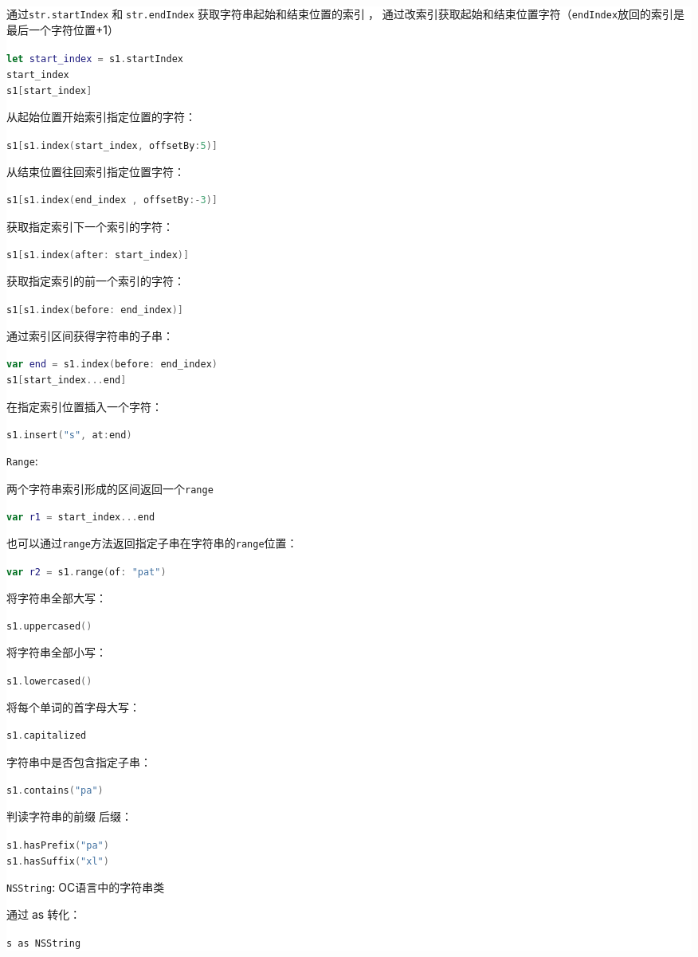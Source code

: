 通过`str.startIndex` 和 `str.endIndex` 获取字符串起始和结束位置的索引 ， 通过改索引获取起始和结束位置字符（`endIndex`放回的索引是最后一个字符位置+1）
```swift
let start_index = s1.startIndex
start_index
s1[start_index]
```
从起始位置开始索引指定位置的字符：
```swift
s1[s1.index(start_index, offsetBy:5)]
```
从结束位置往回索引指定位置字符：
```swift
s1[s1.index(end_index , offsetBy:-3)]
```
获取指定索引下一个索引的字符：
```swift
s1[s1.index(after: start_index)]
```
获取指定索引的前一个索引的字符：
```swift
s1[s1.index(before: end_index)]
```
通过索引区间获得字符串的子串：
```swift
var end = s1.index(before: end_index)
s1[start_index...end]
```
在指定索引位置插入一个字符：
```swift
s1.insert("s", at:end)
```
`Range`:

两个字符串索引形成的区间返回一个`range`
```swift
var r1 = start_index...end
```
也可以通过`range`方法返回指定子串在字符串的`range`位置：
```swift
var r2 = s1.range(of: "pat")
```
将字符串全部大写：
```swift
s1.uppercased()
```
将字符串全部小写：
```swift
s1.lowercased()
```
将每个单词的首字母大写：
```swift
s1.capitalized
```
字符串中是否包含指定子串：
```swift
s1.contains("pa")
```
判读字符串的前缀 后缀：
```swift
s1.hasPrefix("pa")
s1.hasSuffix("xl")
```
`NSString`: OC语言中的字符串类

通过 as 转化：
```
s as NSString
```
